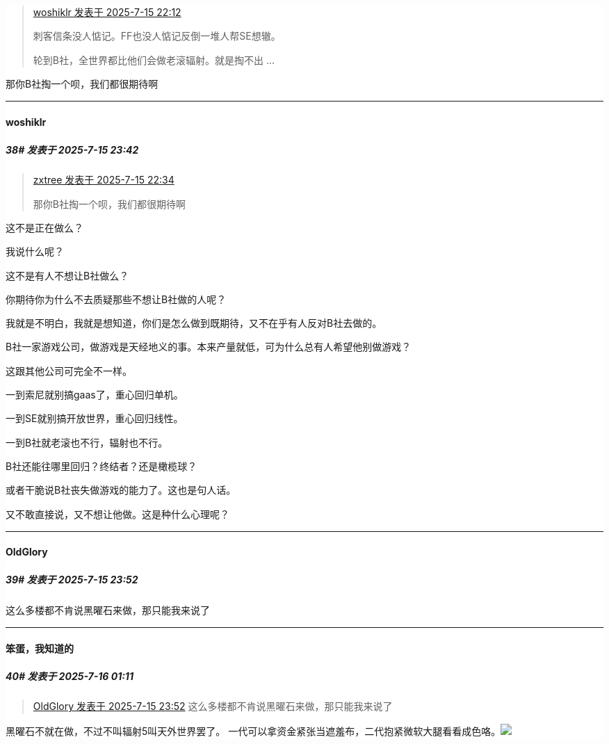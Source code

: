 <blockquote><a href="httphttps://stage1st.com/2b/forum.php?mod=redirect&amp;goto=findpost&amp;pid=68103779&amp;ptid=2256546" target="_blank">woshiklr 发表于 2025-7-15 22:12</a>

刺客信条没人惦记。FF也没人惦记反倒一堆人帮SE想辙。

轮到B社，全世界都比他们会做老滚辐射。就是掏不出 ...</blockquote>
那你B社掏一个呗，我们都很期待啊

*****

####  woshiklr  
##### 38#       发表于 2025-7-15 23:42

<blockquote><a href="httphttps://stage1st.com/2b/forum.php?mod=redirect&amp;goto=findpost&amp;pid=68103874&amp;ptid=2256546" target="_blank">zxtree 发表于 2025-7-15 22:34</a>

那你B社掏一个呗，我们都很期待啊</blockquote>
这不是正在做么？

我说什么呢？

这不是有人不想让B社做么？

你期待你为什么不去质疑那些不想让B社做的人呢？

我就是不明白，我就是想知道，你们是怎么做到既期待，又不在乎有人反对B社去做的。

B社一家游戏公司，做游戏是天经地义的事。本来产量就低，可为什么总有人希望他别做游戏？

这跟其他公司可完全不一样。

一到索尼就别搞gaas了，重心回归单机。

一到SE就别搞开放世界，重心回归线性。

一到B社就老滚也不行，辐射也不行。

B社还能往哪里回归？终结者？还是橄榄球？

或者干脆说B社丧失做游戏的能力了。这也是句人话。

又不敢直接说，又不想让他做。这是种什么心理呢？

*****

####  OldGlory  
##### 39#       发表于 2025-7-15 23:52

这么多楼都不肯说黑曜石来做，那只能我来说了

*****

####  笨蛋，我知道的  
##### 40#       发表于 2025-7-16 01:11

<blockquote><a href="httphttps://stage1st.com/2b/forum.php?mod=redirect&amp;goto=findpost&amp;pid=68104216&amp;ptid=2256546" target="_blank">OldGlory 发表于 2025-7-15 23:52</a>
这么多楼都不肯说黑曜石来做，那只能我来说了</blockquote>
黑曜石不就在做，不过不叫辐射5叫天外世界罢了。
一代可以拿资金紧张当遮羞布，二代抱紧微软大腿看看成色咯。<img src="https://static.stage1st.com/image/smiley/face2017/067.png" referrerpolicy="no-referrer">
